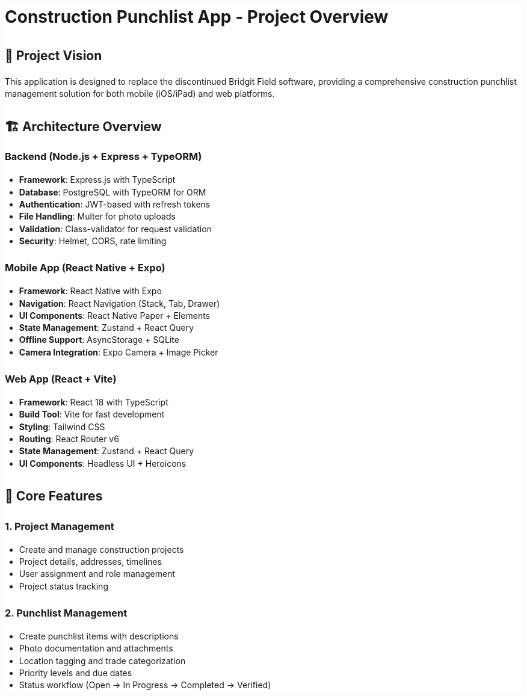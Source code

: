 # Construction Punchlist App - Project Overview

## 🎯 Project Vision

This application is designed to replace the discontinued Bridgit Field software, providing a comprehensive construction punchlist management solution for both mobile (iOS/iPad) and web platforms.

## 🏗️ Architecture Overview

### Backend (Node.js + Express + TypeORM)
- **Framework**: Express.js with TypeScript
- **Database**: PostgreSQL with TypeORM for ORM
- **Authentication**: JWT-based with refresh tokens
- **File Handling**: Multer for photo uploads
- **Validation**: Class-validator for request validation
- **Security**: Helmet, CORS, rate limiting

### Mobile App (React Native + Expo)
- **Framework**: React Native with Expo
- **Navigation**: React Navigation (Stack, Tab, Drawer)
- **UI Components**: React Native Paper + Elements
- **State Management**: Zustand + React Query
- **Offline Support**: AsyncStorage + SQLite
- **Camera Integration**: Expo Camera + Image Picker

### Web App (React + Vite)
- **Framework**: React 18 with TypeScript
- **Build Tool**: Vite for fast development
- **Styling**: Tailwind CSS
- **Routing**: React Router v6
- **State Management**: Zustand + React Query
- **UI Components**: Headless UI + Heroicons

## 🚀 Core Features

### 1. Project Management
- Create and manage construction projects
- Project details, addresses, timelines
- User assignment and role management
- Project status tracking

### 2. Punchlist Management
- Create punchlist items with descriptions
- Photo documentation and attachments
- Location tagging and trade categorization
- Priority levels and due dates
- Status workflow (Open → In Progress → Completed → Verified)
